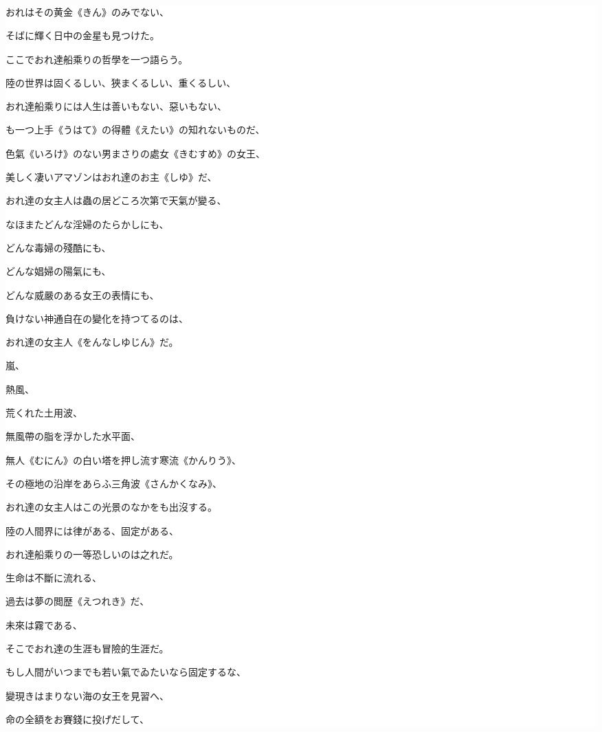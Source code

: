 おれはその黄金《きん》のみでない、

そばに輝く日中の金星も見つけた。



ここでおれ達船乘りの哲學を一つ語らう。

陸の世界は固くるしい、狹まくるしい、重くるしい、

おれ達船乘りには人生は善いもない、惡いもない、

も一つ上手《うはて》の得體《えたい》の知れないものだ、

色氣《いろけ》のない男まさりの處女《きむすめ》の女王、

美しく凄いアマゾンはおれ達のお主《しゆ》だ、

おれ達の女主人は蟲の居どころ次第で天氣が變る、

なほまたどんな淫婦のたらかしにも、

どんな毒婦の殘酷にも、

どんな娼婦の陽氣にも、

どんな威嚴のある女王の表情にも、

負けない神通自在の變化を持つてるのは、

おれ達の女主人《をんなしゆじん》だ。

嵐、

熱風、

荒くれた土用波、

無風帶の脂を浮かした水平面、

無人《むにん》の白い塔を押し流す寒流《かんりう》、

その極地の沿岸をあらふ三角波《さんかくなみ》、

おれ達の女主人はこの光景のなかをも出沒する。



陸の人間界には律がある、固定がある、

おれ達船乘りの一等恐しいのは之れだ。

生命は不斷に流れる、

過去は夢の閲歴《えつれき》だ、

未來は霧である、

そこでおれ達の生涯も冒險的生涯だ。



もし人間がいつまでも若い氣でゐたいなら固定するな、

變現きはまりない海の女王を見習へ、

命の全額をお賽錢に投げだして、
